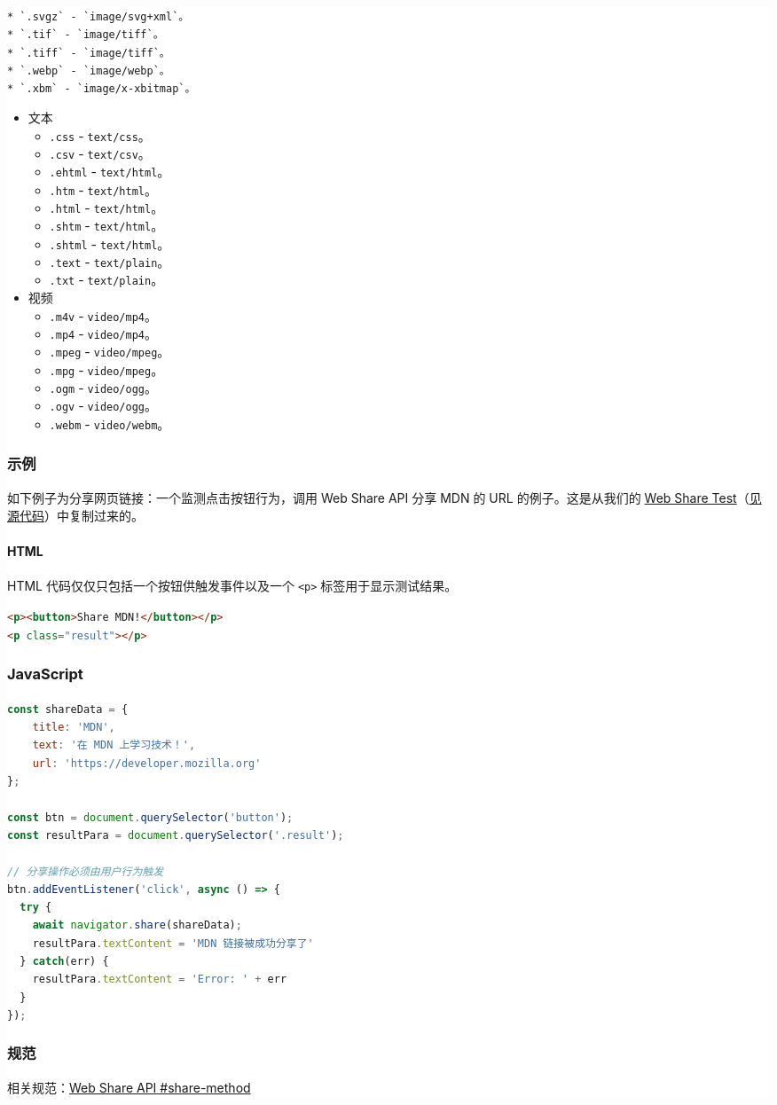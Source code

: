     * `.svgz` - `image/svg+xml`。
    * `.tif` - `image/tiff`。
    * `.tiff` - `image/tiff`。
    * `.webp` - `image/webp`。
    * `.xbm` - `image/x-xbitmap`。
* 文本
    * `.css` - `text/css`。
    * `.csv` - `text/csv`。
    * `.ehtml` - `text/html`。
    * `.htm` - `text/html`。
    * `.html` - `text/html`。
    * `.shtm` - `text/html`。
    * `.shtml` - `text/html`。
    * `.text` - `text/plain`。
    * `.txt` - `text/plain`。
* 视频
    * `.m4v` - `video/mp4`。
    * `.mp4` - `video/mp4`。
    * `.mpeg` - `video/mpeg`。
    * `.mpg` - `video/mpeg`。
    * `.ogm` - `video/ogg`。
    * `.ogv` - `video/ogg`。
    * `.webm` - `video/webm`。

### 示例

如下例子为分享网页链接：一个监测点击按钮行为，调用 Web Share API 分享 MDN 的 URL 的例子。这是从我们的 [Web Share Test](https://mdn.github.io/dom-examples/web-share/)（[见源代码](https://github.com/mdn/dom-examples/blob/master/web-share/index.html)）中复制过来的。

#### HTML

HTML 代码仅仅只包括一个按钮供触发事件以及一个 `<p>` 标签用于显示测试结果。

```html
<p><button>Share MDN!</button></p>
<p class="result"></p>
```

### JavaScript

```js
const shareData = {
    title: 'MDN',
    text: '在 MDN 上学习技术！',
    url: 'https://developer.mozilla.org'
};

const btn = document.querySelector('button');
const resultPara = document.querySelector('.result');

// 分享操作必须由用户行为触发
btn.addEventListener('click', async () => {
  try {
    await navigator.share(shareData);
    resultPara.textContent = 'MDN 链接被成功分享了'
  } catch(err) {
    resultPara.textContent = 'Error: ' + err
  }
});
```

### 规范

相关规范：[Web Share API  #share-method](https://w3c.github.io/web-share/#share-method)
